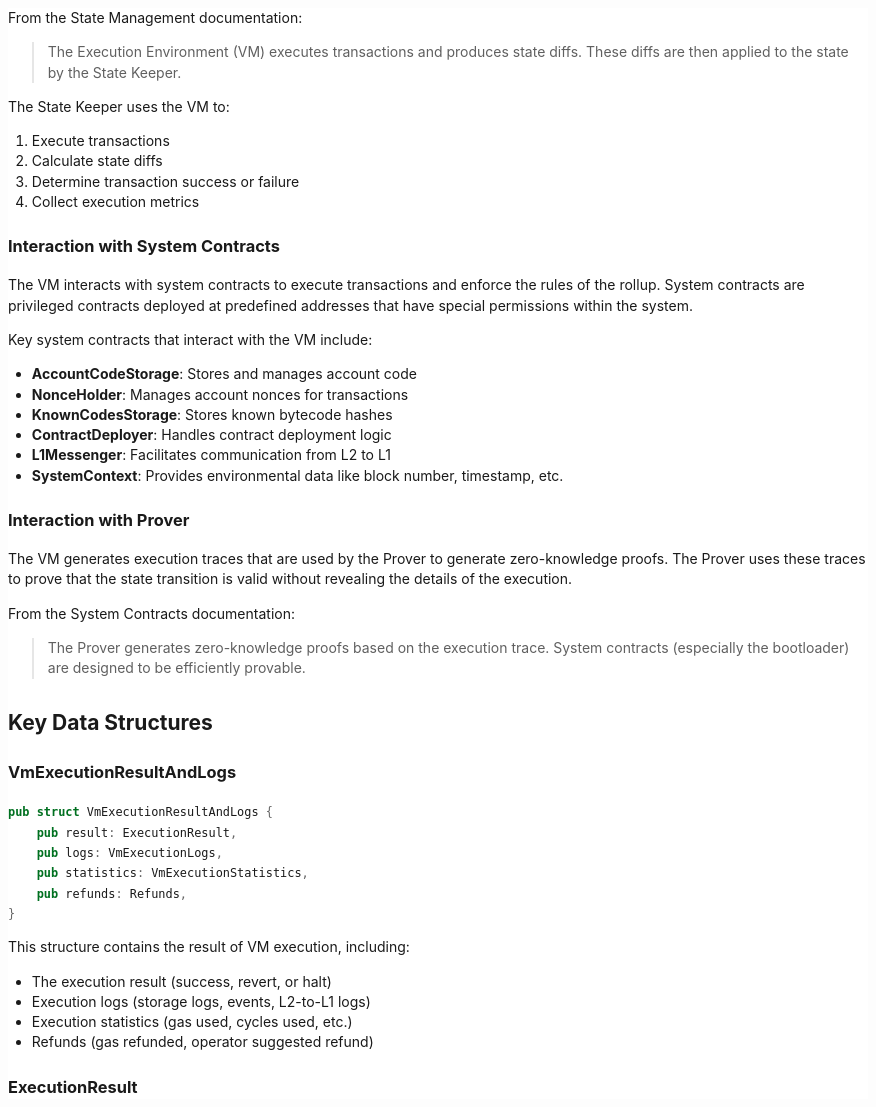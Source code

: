 From the State Management documentation:
> The Execution Environment (VM) executes transactions and produces state diffs. These diffs are then applied to the state by the State Keeper.

The State Keeper uses the VM to:
1. Execute transactions
2. Calculate state diffs
3. Determine transaction success or failure
4. Collect execution metrics

### Interaction with System Contracts

The VM interacts with system contracts to execute transactions and enforce the rules of the rollup. System contracts are privileged contracts deployed at predefined addresses that have special permissions within the system.

Key system contracts that interact with the VM include:
- **AccountCodeStorage**: Stores and manages account code
- **NonceHolder**: Manages account nonces for transactions
- **KnownCodesStorage**: Stores known bytecode hashes
- **ContractDeployer**: Handles contract deployment logic
- **L1Messenger**: Facilitates communication from L2 to L1
- **SystemContext**: Provides environmental data like block number, timestamp, etc.

### Interaction with Prover

The VM generates execution traces that are used by the Prover to generate zero-knowledge proofs. The Prover uses these traces to prove that the state transition is valid without revealing the details of the execution.

From the System Contracts documentation:
> The Prover generates zero-knowledge proofs based on the execution trace. System contracts (especially the bootloader) are designed to be efficiently provable.

## Key Data Structures

### VmExecutionResultAndLogs

```rust
pub struct VmExecutionResultAndLogs {
    pub result: ExecutionResult,
    pub logs: VmExecutionLogs,
    pub statistics: VmExecutionStatistics,
    pub refunds: Refunds,
}
```

This structure contains the result of VM execution, including:
- The execution result (success, revert, or halt)
- Execution logs (storage logs, events, L2-to-L1 logs)
- Execution statistics (gas used, cycles used, etc.)
- Refunds (gas refunded, operator suggested refund)

### ExecutionResult
